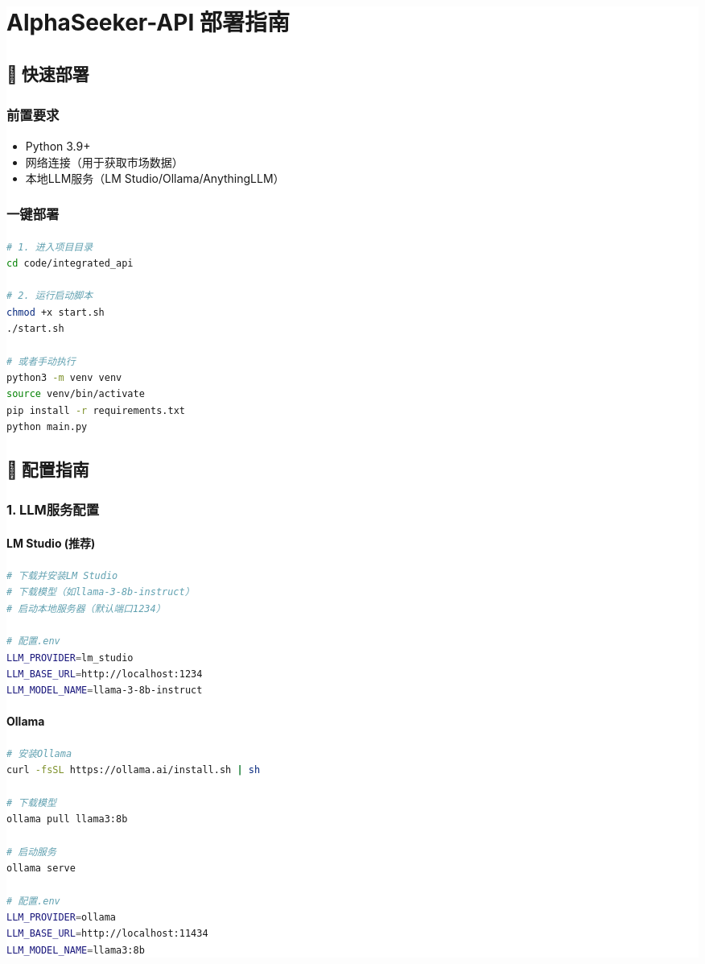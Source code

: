 # AlphaSeeker-API 部署指南

## 🚀 快速部署

### 前置要求
- Python 3.9+
- 网络连接（用于获取市场数据）
- 本地LLM服务（LM Studio/Ollama/AnythingLLM）

### 一键部署

```bash
# 1. 进入项目目录
cd code/integrated_api

# 2. 运行启动脚本
chmod +x start.sh
./start.sh

# 或者手动执行
python3 -m venv venv
source venv/bin/activate
pip install -r requirements.txt
python main.py
```

## 🔧 配置指南

### 1. LLM服务配置

#### LM Studio (推荐)
```bash
# 下载并安装LM Studio
# 下载模型（如llama-3-8b-instruct）
# 启动本地服务器（默认端口1234）

# 配置.env
LLM_PROVIDER=lm_studio
LLM_BASE_URL=http://localhost:1234
LLM_MODEL_NAME=llama-3-8b-instruct
```

#### Ollama
```bash
# 安装Ollama
curl -fsSL https://ollama.ai/install.sh | sh

# 下载模型
ollama pull llama3:8b

# 启动服务
ollama serve

# 配置.env
LLM_PROVIDER=ollama
LLM_BASE_URL=http://localhost:11434
LLM_MODEL_NAME=llama3:8b
```

